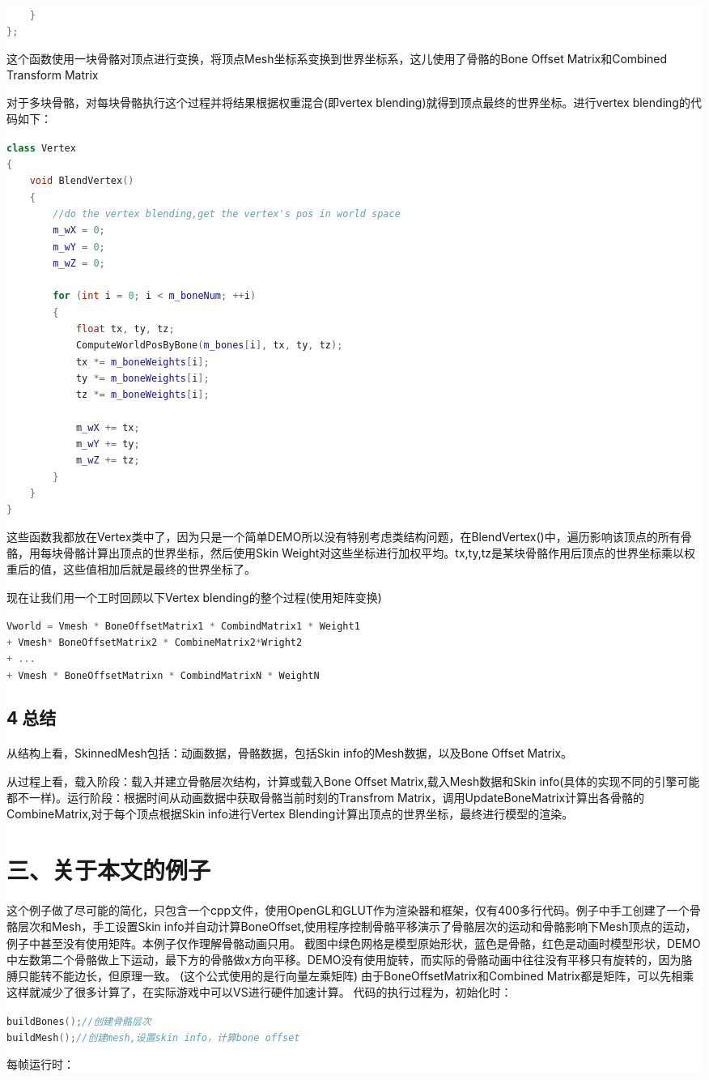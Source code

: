 ```C++
	}
};
```
这个函数使用一块骨骼对顶点进行变换，将顶点Mesh坐标系变换到世界坐标系，这儿使用了骨骼的Bone Offset Matrix和Combined Transform Matrix

对于多块骨骼，对每块骨骼执行这个过程并将结果根据权重混合(即vertex blending)就得到顶点最终的世界坐标。进行vertex blending的代码如下：
```C++
class Vertex
{
	void BlendVertex()
	{
		//do the vertex blending,get the vertex's pos in world space
		m_wX = 0;
		m_wY = 0;
		m_wZ = 0;

		for (int i = 0; i < m_boneNum; ++i)
		{
			float tx, ty, tz;
			ComputeWorldPosByBone(m_bones[i], tx, ty, tz);
			tx *= m_boneWeights[i];
			ty *= m_boneWeights[i];
			tz *= m_boneWeights[i];

			m_wX += tx;
			m_wY += ty;
			m_wZ += tz;
		}
	}
}
```
这些函数我都放在Vertex类中了，因为只是一个简单DEMO所以没有特别考虑类结构问题，在BlendVertex()中，遍历影响该顶点的所有骨骼，用每块骨骼计算出顶点的世界坐标，然后使用Skin Weight对这些坐标进行加权平均。tx,ty,tz是某块骨骼作用后顶点的世界坐标乘以权重后的值，这些值相加后就是最终的世界坐标了。

现在让我们用一个工时回顾以下Vertex blending的整个过程(使用矩阵变换)

```C++
Vworld = Vmesh * BoneOffsetMatrix1 * CombindMatrix1 * Weight1
+ Vmesh* BoneOffsetMatrix2 * CombineMatrix2*Wright2
+ ...
+ Vmesh * BoneOffsetMatrixn * CombindMatrixN * WeightN
```

## 4 总结

从结构上看，SkinnedMesh包括：动画数据，骨骼数据，包括Skin info的Mesh数据，以及Bone Offset Matrix。

从过程上看，载入阶段：载入并建立骨骼层次结构，计算或载入Bone Offset Matrix,载入Mesh数据和Skin info(具体的实现不同的引擎可能都不一样)。运行阶段：根据时间从动画数据中获取骨骼当前时刻的Transfrom Matrix，调用UpdateBoneMatrix计算出各骨骼的CombineMatrix,对于每个顶点根据Skin info进行Vertex Blending计算出顶点的世界坐标，最终进行模型的渲染。

# 三、关于本文的例子
这个例子做了尽可能的简化，只包含一个cpp文件，使用OpenGL和GLUT作为渲染器和框架，仅有400多行代码。例子中手工创建了一个骨骼层次和Mesh，手工设置Skin info并自动计算BoneOffset,使用程序控制骨骼平移演示了骨骼层次的运动和骨骼影响下Mesh顶点的运动，例子中甚至没有使用矩阵。本例子仅作理解骨骼动画只用。
截图中绿色网格是模型原始形状，蓝色是骨骼，红色是动画时模型形状，DEMO中左数第二个骨骼做上下运动，最下方的骨骼做x方向平移。DEMO没有使用旋转，而实际的骨骼动画中往往没有平移只有旋转的，因为胳膊只能转不能边长，但原理一致。
(这个公式使用的是行向量左乘矩阵)
由于BoneOffsetMatrix和Combined Matrix都是矩阵，可以先相乘这样就减少了很多计算了，在实际游戏中可以VS进行硬件加速计算。
代码的执行过程为，初始化时：
```C++
buildBones();//创建骨骼层次
buildMesh();//创建mesh,设置skin info，计算bone offset 
```	
每帧运行时：
```C++
```